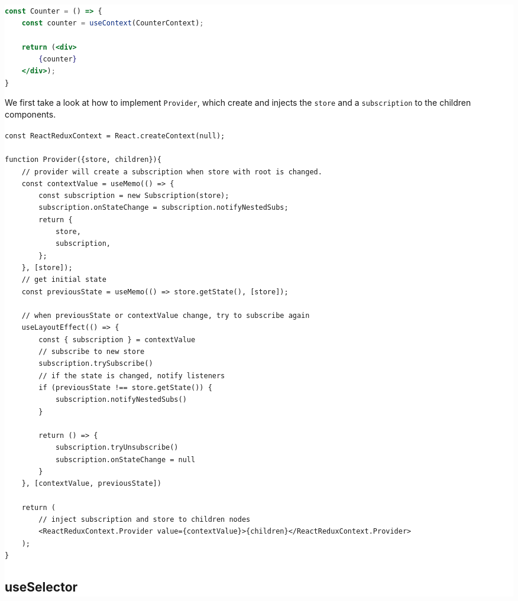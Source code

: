 ```jsx
const Counter = () => {
    const counter = useContext(CounterContext);

    return (<div>
        {counter}
    </div>);
}
```

We first take a look at how to implement `Provider`, which create and injects the `store` and a `subscription` to the children components.

```tsx
const ReactReduxContext = React.createContext(null);

function Provider({store, children}){
    // provider will create a subscription when store with root is changed.
    const contextValue = useMemo(() => {
        const subscription = new Subscription(store);
        subscription.onStateChange = subscription.notifyNestedSubs;
        return {
            store,
            subscription,
        };
    }, [store]);
    // get initial state
    const previousState = useMemo(() => store.getState(), [store]);

    // when previousState or contextValue change, try to subscribe again
    useLayoutEffect(() => {
        const { subscription } = contextValue
        // subscribe to new store
        subscription.trySubscribe()
        // if the state is changed, notify listeners
        if (previousState !== store.getState()) {
            subscription.notifyNestedSubs()
        }
        
        return () => {
            subscription.tryUnsubscribe()
            subscription.onStateChange = null
        }
    }, [contextValue, previousState])

    return (
        // inject subscription and store to children nodes
    	<ReactReduxContext.Provider value={contextValue}>{children}</ReactReduxContext.Provider>
    );
}
```

## useSelector

